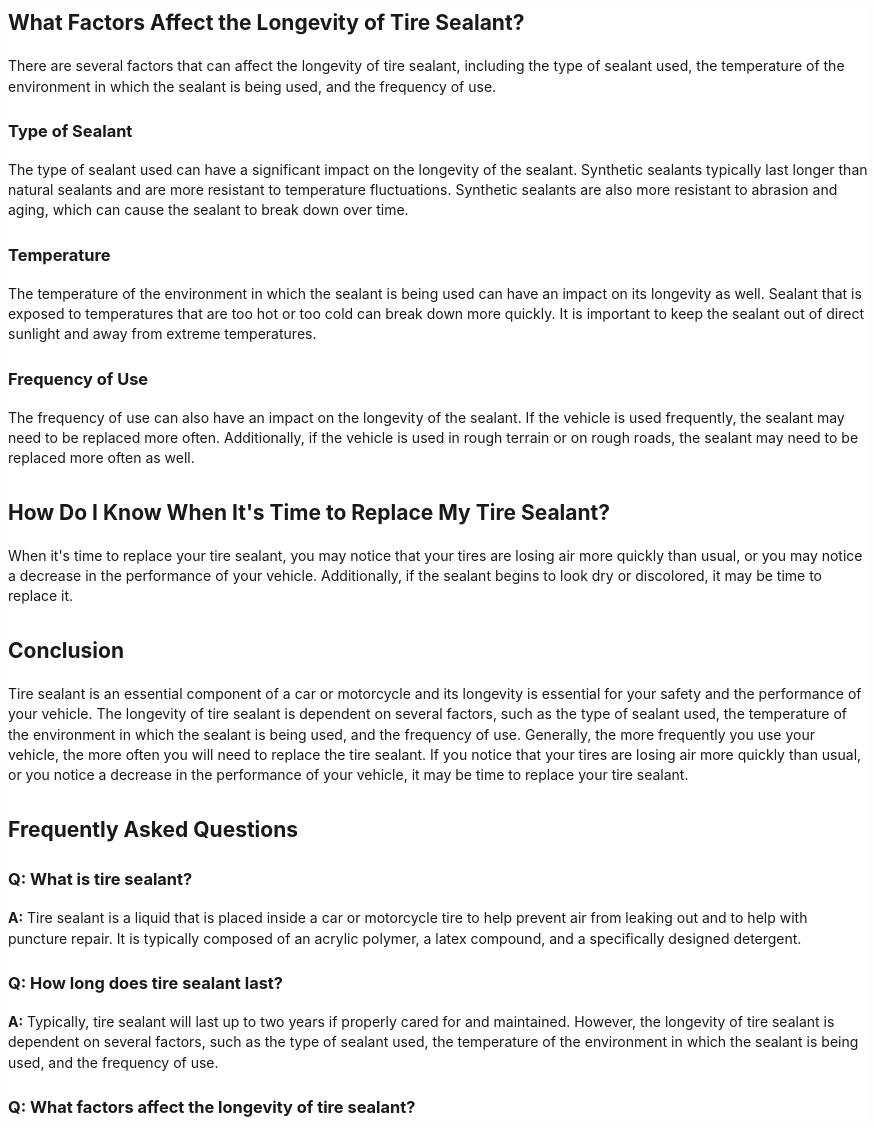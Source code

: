 <h2>What Factors Affect the Longevity of Tire Sealant?</h2>

There are several factors that can affect the longevity of tire sealant, including the type of sealant used, the temperature of the environment in which the sealant is being used, and the frequency of use. 

<h3>Type of Sealant</h3>

The type of sealant used can have a significant impact on the longevity of the sealant. Synthetic sealants typically last longer than natural sealants and are more resistant to temperature fluctuations. Synthetic sealants are also more resistant to abrasion and aging, which can cause the sealant to break down over time. 

<h3>Temperature</h3>

The temperature of the environment in which the sealant is being used can have an impact on its longevity as well. Sealant that is exposed to temperatures that are too hot or too cold can break down more quickly. It is important to keep the sealant out of direct sunlight and away from extreme temperatures. 

<h3>Frequency of Use</h3>

The frequency of use can also have an impact on the longevity of the sealant. If the vehicle is used frequently, the sealant may need to be replaced more often. Additionally, if the vehicle is used in rough terrain or on rough roads, the sealant may need to be replaced more often as well. 

<h2>How Do I Know When It's Time to Replace My Tire Sealant?</h2>

When it's time to replace your tire sealant, you may notice that your tires are losing air more quickly than usual, or you may notice a decrease in the performance of your vehicle. Additionally, if the sealant begins to look dry or discolored, it may be time to replace it. 

<h2>Conclusion</h2>

Tire sealant is an essential component of a car or motorcycle and its longevity is essential for your safety and the performance of your vehicle. The longevity of tire sealant is dependent on several factors, such as the type of sealant used, the temperature of the environment in which the sealant is being used, and the frequency of use. Generally, the more frequently you use your vehicle, the more often you will need to replace the tire sealant. If you notice that your tires are losing air more quickly than usual, or you notice a decrease in the performance of your vehicle, it may be time to replace your tire sealant. 

<h2>Frequently Asked Questions</h2>

<h3>Q: What is tire sealant?</h3>

<b>A:</b> Tire sealant is a liquid that is placed inside a car or motorcycle tire to help prevent air from leaking out and to help with puncture repair. It is typically composed of an acrylic polymer, a latex compound, and a specifically designed detergent. 

<h3>Q: How long does tire sealant last?</h3>

<b>A:</b> Typically, tire sealant will last up to two years if properly cared for and maintained. However, the longevity of tire sealant is dependent on several factors, such as the type of sealant used, the temperature of the environment in which the sealant is being used, and the frequency of use. 

<h3>Q: What factors affect the longevity of tire sealant?</h3>
